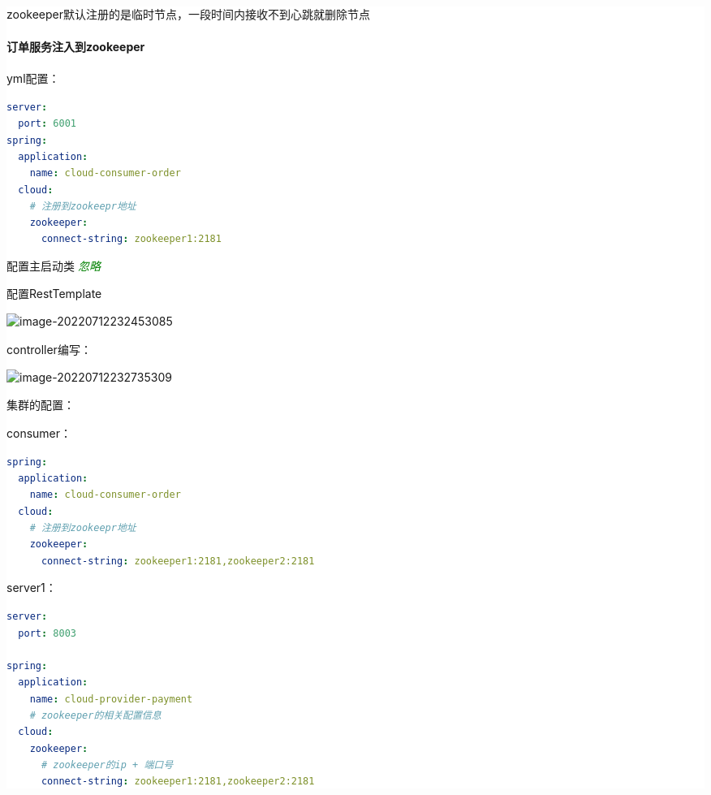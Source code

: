

zookeeper默认注册的是临时节点，一段时间内接收不到心跳就删除节点



#### 订单服务注入到zookeeper

yml配置：

```yml
server:
  port: 6001
spring:
  application:
    name: cloud-consumer-order
  cloud:
    # 注册到zookeepr地址
    zookeeper:
      connect-string: zookeeper1:2181
```



配置主启动类 <font color="green">*忽略*</font>



配置RestTemplate

![image-20220712232453085](C:\Users\19007\AppData\Roaming\Typora\typora-user-images\image-20220712232453085.png)



controller编写：

![image-20220712232735309](C:\Users\19007\AppData\Roaming\Typora\typora-user-images\image-20220712232735309.png)



集群的配置：

consumer：

```yml
spring:
  application:
    name: cloud-consumer-order
  cloud:
    # 注册到zookeepr地址
    zookeeper:
      connect-string: zookeeper1:2181,zookeeper2:2181

```

server1：

```yml
server:
  port: 8003
  
spring:
  application:
    name: cloud-provider-payment
    # zookeeper的相关配置信息
  cloud:
    zookeeper:
      # zookeeper的ip + 端口号
      connect-string: zookeeper1:2181,zookeeper2:2181
```
